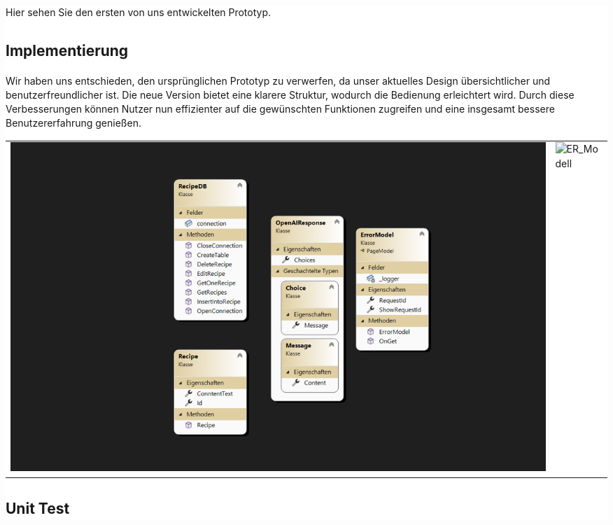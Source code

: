 Hier sehen Sie den ersten von uns entwickelten Prototyp.

## Implementierung

Wir haben uns entschieden, den ursprünglichen Prototyp zu verwerfen, da unser aktuelles Design übersichtlicher und benutzerfreundlicher ist. Die neue Version bietet eine klarere Struktur, wodurch die Bedienung erleichtert wird. Durch diese Verbesserungen können Nutzer nun effizienter auf die gewünschten Funktionen zugreifen und eine insgesamt bessere Benutzererfahrung genießen.
<table>
  <tr>
    <td><img src="img/UML_Diagram.png" alt="UML-Diagramm" /></td>
    <td><img src="https://github.com/Moritzanliker/Recipe-Maker/assets/129260780/fef69fc4-4381-44c0-b6ac-4f5a4d502ac4" alt="ER_Modell" /></td>
  </tr>
</table>



## Unit Test
